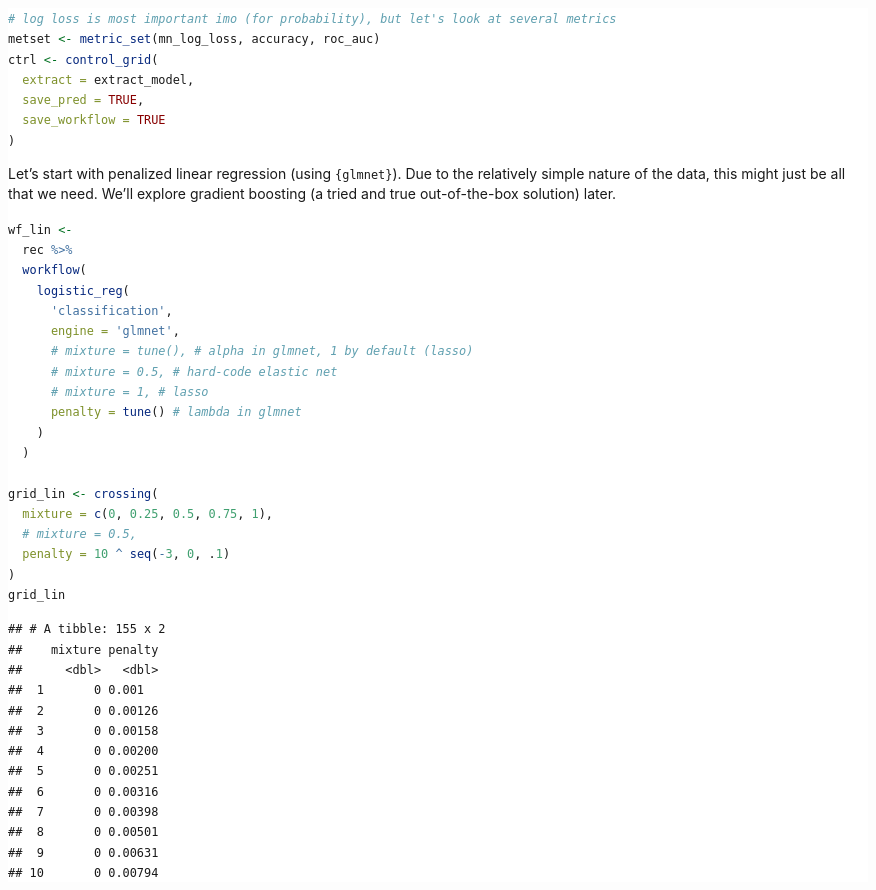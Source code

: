 ``` r
# log loss is most important imo (for probability), but let's look at several metrics
metset <- metric_set(mn_log_loss, accuracy, roc_auc)
ctrl <- control_grid(
  extract = extract_model,
  save_pred = TRUE,
  save_workflow = TRUE
)
```

Let’s start with penalized linear regression (using `{glmnet}`). Due to
the relatively simple nature of the data, this might just be all that we
need. We’ll explore gradient boosting (a tried and true out-of-the-box
solution) later.

``` r
wf_lin <-
  rec %>%
  workflow(
    logistic_reg(
      'classification',
      engine = 'glmnet',
      # mixture = tune(), # alpha in glmnet, 1 by default (lasso)
      # mixture = 0.5, # hard-code elastic net
      # mixture = 1, # lasso
      penalty = tune() # lambda in glmnet
    )
  )

grid_lin <- crossing(
  mixture = c(0, 0.25, 0.5, 0.75, 1),
  # mixture = 0.5,
  penalty = 10 ^ seq(-3, 0, .1)
)
grid_lin
```

    ## # A tibble: 155 x 2
    ##    mixture penalty
    ##      <dbl>   <dbl>
    ##  1       0 0.001  
    ##  2       0 0.00126
    ##  3       0 0.00158
    ##  4       0 0.00200
    ##  5       0 0.00251
    ##  6       0 0.00316
    ##  7       0 0.00398
    ##  8       0 0.00501
    ##  9       0 0.00631
    ## 10       0 0.00794